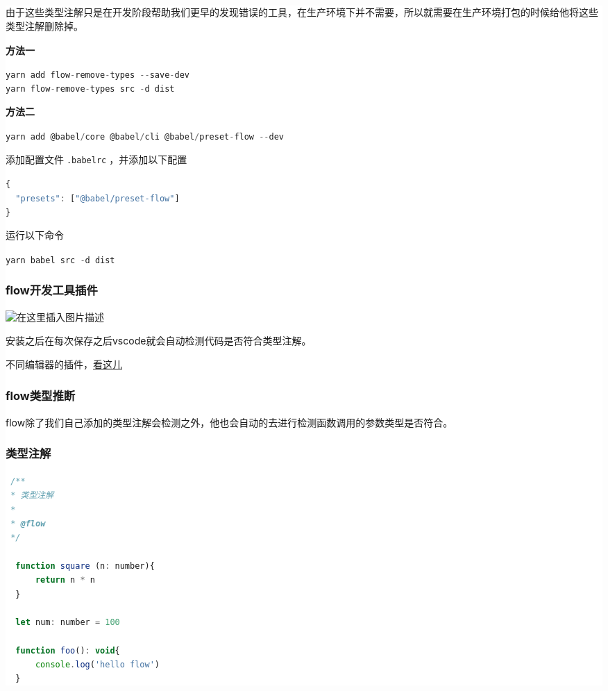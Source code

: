  由于这些类型注解只是在开发阶段帮助我们更早的发现错误的工具，在生产环境下并不需要，所以就需要在生产环境打包的时候给他将这些类型注解删除掉。

 **方法一**

```javascript
yarn add flow-remove-types --save-dev
yarn flow-remove-types src -d dist
```

 **方法二**

```javascript
yarn add @babel/core @babel/cli @babel/preset-flow --dev
```

 添加配置文件 `.babelrc` ，并添加以下配置

```javascript
{
  "presets": ["@babel/preset-flow"]
}
```

 运行以下命令

```javascript
yarn babel src -d dist
```

 ### flow开发工具插件

 ![在这里插入图片描述](https://img-blog.csdnimg.cn/20200520054553341.png)

 安装之后在每次保存之后vscode就会自动检测代码是否符合类型注解。

 不同编辑器的插件，[看这儿](https://flow.org/en/docs/editors)

 ### flow类型推断

  flow除了我们自己添加的类型注解会检测之外，他也会自动的去进行检测函数调用的参数类型是否符合。

 ### 类型注解

```javascript
 /**
 * 类型注解
 * 
 * @flow
 */ 

  function square (n: number){
      return n * n
  }

  let num: number = 100

  function foo(): void{
      console.log('hello flow')
  }
```
